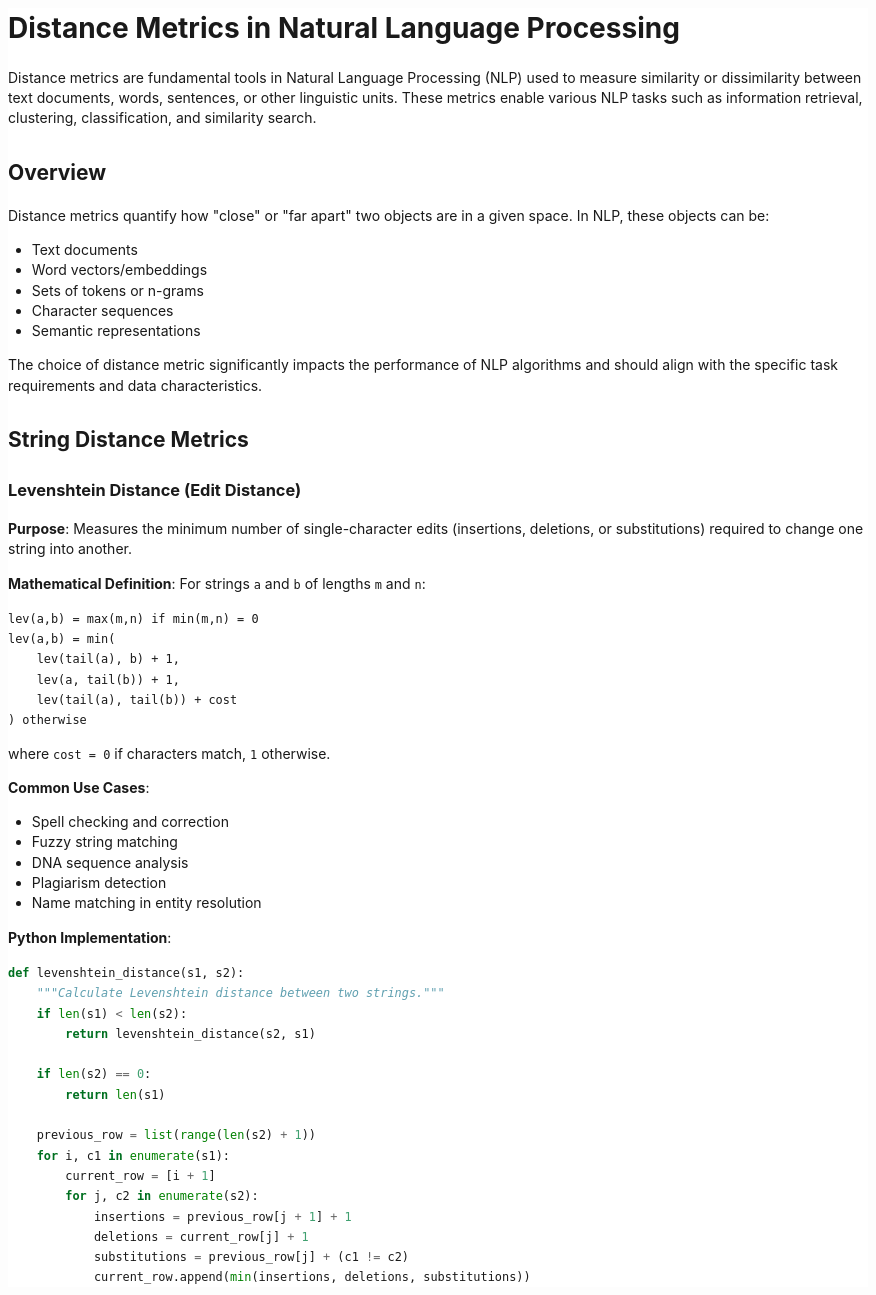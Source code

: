 # Distance Metrics in Natural Language Processing

Distance metrics are fundamental tools in Natural Language Processing (NLP) used to measure similarity or dissimilarity between text documents, words, sentences, or other linguistic units. These metrics enable various NLP tasks such as information retrieval, clustering, classification, and similarity search.

## Overview

Distance metrics quantify how "close" or "far apart" two objects are in a given space. In NLP, these objects can be:
- Text documents
- Word vectors/embeddings
- Sets of tokens or n-grams
- Character sequences
- Semantic representations

The choice of distance metric significantly impacts the performance of NLP algorithms and should align with the specific task requirements and data characteristics.

## String Distance Metrics

### Levenshtein Distance (Edit Distance)

**Purpose**: Measures the minimum number of single-character edits (insertions, deletions, or substitutions) required to change one string into another.

**Mathematical Definition**:
For strings `a` and `b` of lengths `m` and `n`:
```
lev(a,b) = max(m,n) if min(m,n) = 0
lev(a,b) = min(
    lev(tail(a), b) + 1,
    lev(a, tail(b)) + 1,
    lev(tail(a), tail(b)) + cost
) otherwise
```
where `cost = 0` if characters match, `1` otherwise.

**Common Use Cases**:
- Spell checking and correction
- Fuzzy string matching
- DNA sequence analysis
- Plagiarism detection
- Name matching in entity resolution

**Python Implementation**:
```python
def levenshtein_distance(s1, s2):
    """Calculate Levenshtein distance between two strings."""
    if len(s1) < len(s2):
        return levenshtein_distance(s2, s1)
    
    if len(s2) == 0:
        return len(s1)
    
    previous_row = list(range(len(s2) + 1))
    for i, c1 in enumerate(s1):
        current_row = [i + 1]
        for j, c2 in enumerate(s2):
            insertions = previous_row[j + 1] + 1
            deletions = current_row[j] + 1
            substitutions = previous_row[j] + (c1 != c2)
            current_row.append(min(insertions, deletions, substitutions))
```